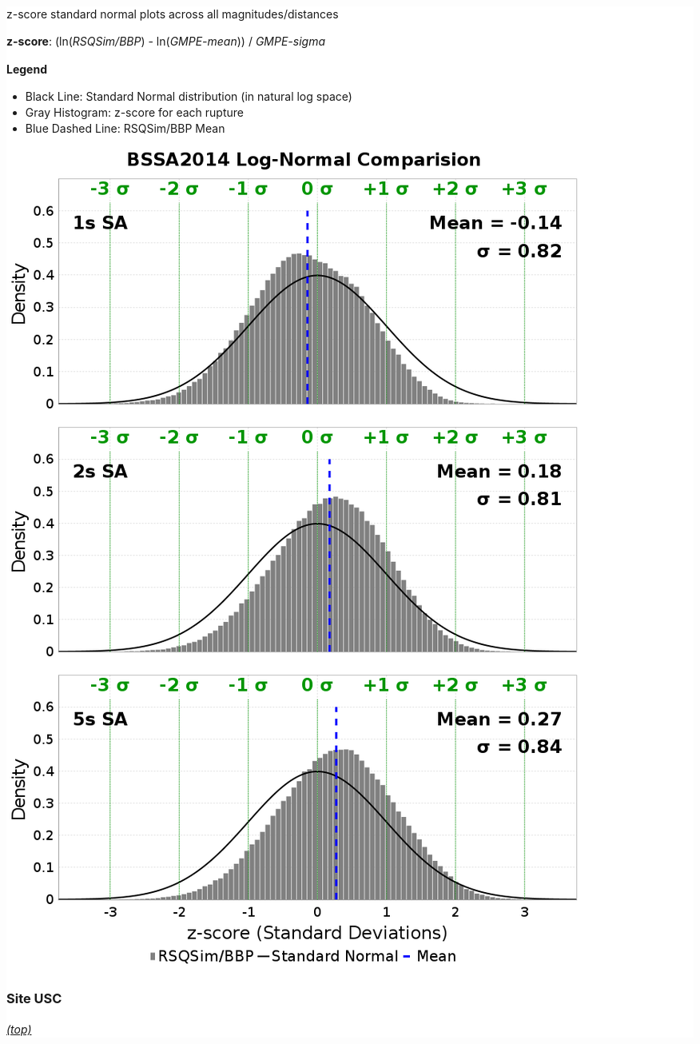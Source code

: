
z-score standard normal plots across all magnitudes/distances

**z-score**: (ln(*RSQSim/BBP*) - ln(*GMPE-mean*)) / *GMPE-sigma*

**Legend**
* Black Line: Standard Normal distribution (in natural log space)
* Gray Histogram: z-score for each rupture
* Blue Dashed Line: RSQSim/BBP Mean

![Standard Normal Plot](resources/All_Sites_all_mags_all_dists_BSSA2014_std_norm.png)
### Site USC
*[(top)](#table-of-contents)*

